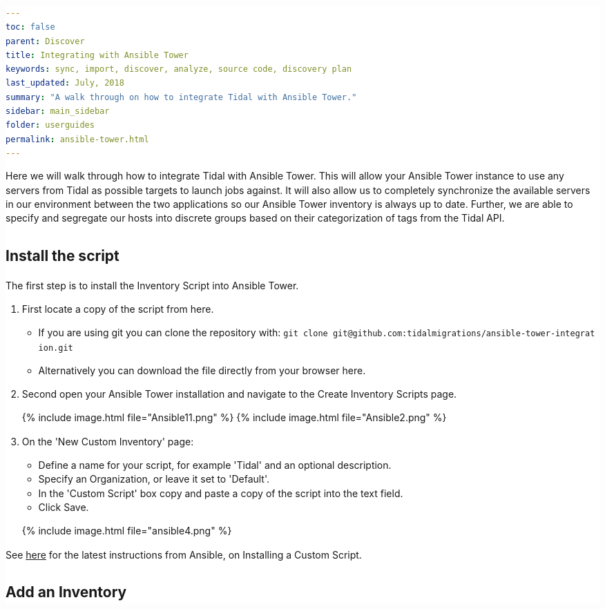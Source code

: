```yaml
---
toc: false
parent: Discover
title: Integrating with Ansible Tower
keywords: sync, import, discover, analyze, source code, discovery plan
last_updated: July, 2018
summary: "A walk through on how to integrate Tidal with Ansible Tower."
sidebar: main_sidebar
folder: userguides
permalink: ansible-tower.html
---
```


Here we will walk through how to integrate Tidal with Ansible Tower.
This will allow your Ansible Tower instance to use any servers from Tidal as possible targets to launch jobs against.
It will also allow us to completely synchronize the available servers in our environment between the two
applications so our Ansible Tower inventory is always up to date.
Further, we are able to specify and segregate our hosts into discrete groups based
on their categorization of tags from the Tidal API.


## Install the script

The first step is to install the Inventory Script into Ansible Tower.

1. First locate a copy of the script from here.

    - If you are using git you can clone the repository with:
        ` git clone git@github.com:tidalmigrations/ansible-tower-integration.git `

    - Alternatively you can download the file directly from your browser here.

2. Second open your Ansible Tower installation and navigate to the Create Inventory Scripts page.

    {% include image.html file="Ansible11.png" %}
    {% include image.html file="Ansible2.png" %}

3. On the 'New Custom Inventory' page:

    - Define a name for your script, for example 'Tidal' and an optional description.
    - Specify an Organization, or leave it set to 'Default'.
    - In the 'Custom Script' box copy and paste a copy of the script into the text field.
    - Click Save.

    {% include image.html file="ansible4.png" %}



See [here](https://docs.ansible.com/ansible-tower/latest/html/administration/custom_inventory_script.html) for the latest instructions from Ansible, on Installing a Custom Script.

## Add an Inventory
